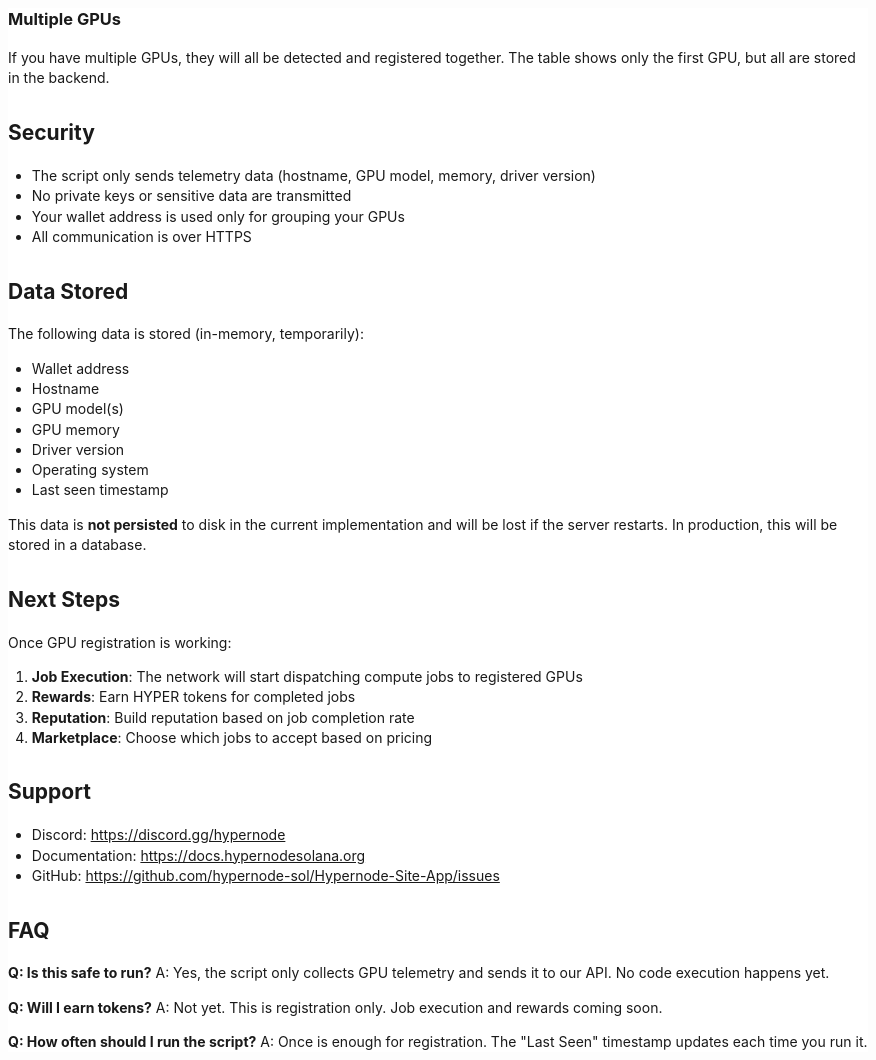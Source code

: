 ### Multiple GPUs

If you have multiple GPUs, they will all be detected and registered together. The table shows only the first GPU, but all are stored in the backend.

## Security

- The script only sends telemetry data (hostname, GPU model, memory, driver version)
- No private keys or sensitive data are transmitted
- Your wallet address is used only for grouping your GPUs
- All communication is over HTTPS

## Data Stored

The following data is stored (in-memory, temporarily):

- Wallet address
- Hostname
- GPU model(s)
- GPU memory
- Driver version
- Operating system
- Last seen timestamp

This data is **not persisted** to disk in the current implementation and will be lost if the server restarts. In production, this will be stored in a database.

## Next Steps

Once GPU registration is working:

1. **Job Execution**: The network will start dispatching compute jobs to registered GPUs
2. **Rewards**: Earn HYPER tokens for completed jobs
3. **Reputation**: Build reputation based on job completion rate
4. **Marketplace**: Choose which jobs to accept based on pricing

## Support

- Discord: https://discord.gg/hypernode
- Documentation: https://docs.hypernodesolana.org
- GitHub: https://github.com/hypernode-sol/Hypernode-Site-App/issues

## FAQ

**Q: Is this safe to run?**
A: Yes, the script only collects GPU telemetry and sends it to our API. No code execution happens yet.

**Q: Will I earn tokens?**
A: Not yet. This is registration only. Job execution and rewards coming soon.

**Q: How often should I run the script?**
A: Once is enough for registration. The "Last Seen" timestamp updates each time you run it.
